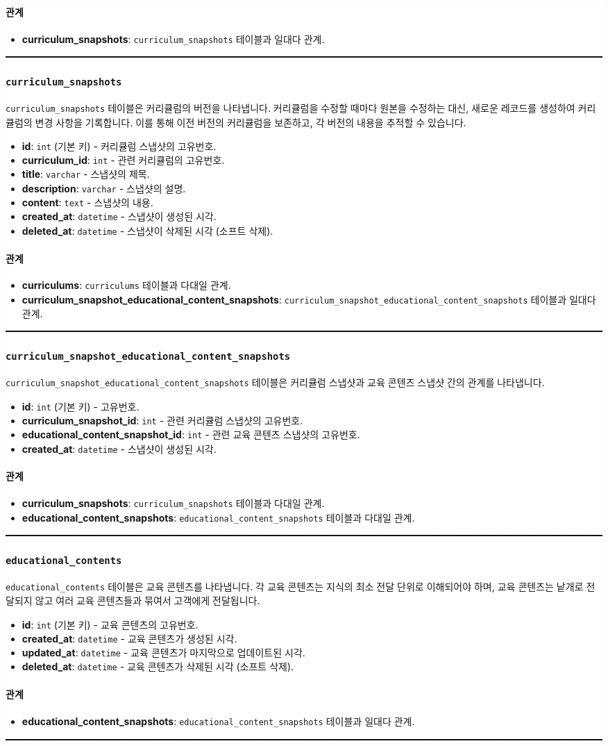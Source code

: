 #### 관계

- **curriculum_snapshots**: `curriculum_snapshots` 테이블과 일대다 관계.
<hr style="border: none; border-top: 1px dotted #000;">

### `curriculum_snapshots`

`curriculum_snapshots` 테이블은 커리큘럼의 버전을 나타냅니다. 커리큘럼을 수정할 때마다 원본을 수정하는 대신,
새로운 레코드를 생성하여 커리큘럼의 변경 사항을 기록합니다.
이를 통해 이전 버전의 커리큘럼을 보존하고, 각 버전의 내용을 추적할 수 있습니다.

- **id**: `int` (기본 키) - 커리큘럼 스냅샷의 고유번호.
- **curriculum_id**: `int` - 관련 커리큘럼의 고유번호.
- **title**: `varchar` - 스냅샷의 제목.
- **description**: `varchar` - 스냅샷의 설명.
- **content**: `text` - 스냅샷의 내용.
- **created_at**: `datetime` - 스냅샷이 생성된 시각.
- **deleted_at**: `datetime` - 스냅샷이 삭제된 시각 (소프트 삭제).

#### 관계

- **curriculums**: `curriculums` 테이블과 다대일 관계.
- **curriculum_snapshot_educational_content_snapshots**: `curriculum_snapshot_educational_content_snapshots` 테이블과 일대다 관계.
<hr style="border: none; border-top: 1px dotted #000;">

### `curriculum_snapshot_educational_content_snapshots`

`curriculum_snapshot_educational_content_snapshots` 테이블은 커리큘럼 스냅샷과 교육 콘텐츠 스냅샷 간의 관계를 나타냅니다.

- **id**: `int` (기본 키) - 고유번호.
- **curriculum_snapshot_id**: `int` - 관련 커리큘럼 스냅샷의 고유번호.
- **educational_content_snapshot_id**: `int` - 관련 교육 콘텐츠 스냅샷의 고유번호.
- **created_at**: `datetime` - 스냅샷이 생성된 시각.

#### 관계

- **curriculum_snapshots**: `curriculum_snapshots` 테이블과 다대일 관계.
- **educational_content_snapshots**: `educational_content_snapshots` 테이블과 다대일 관계.
<hr style="border: none; border-top: 1px dotted #000;">

### `educational_contents`

`educational_contents` 테이블은 교육 콘텐츠를 나타냅니다.
각 교육 콘텐츠는 지식의 최소 전달 단위로 이해되어야 하며,
교육 콘텐츠는 낱개로 전달되지 않고 여러 교육 콘텐츠들과 묶여서 고객에게 전달됩니다.

- **id**: `int` (기본 키) - 교육 콘텐츠의 고유번호.
- **created_at**: `datetime` - 교육 콘텐츠가 생성된 시각.
- **updated_at**: `datetime` - 교육 콘텐츠가 마지막으로 업데이트된 시각.
- **deleted_at**: `datetime` - 교육 콘텐츠가 삭제된 시각 (소프트 삭제).

#### 관계

- **educational_content_snapshots**: `educational_content_snapshots` 테이블과 일대다 관계.
<hr style="border: none; border-top: 1px dotted #000;">
